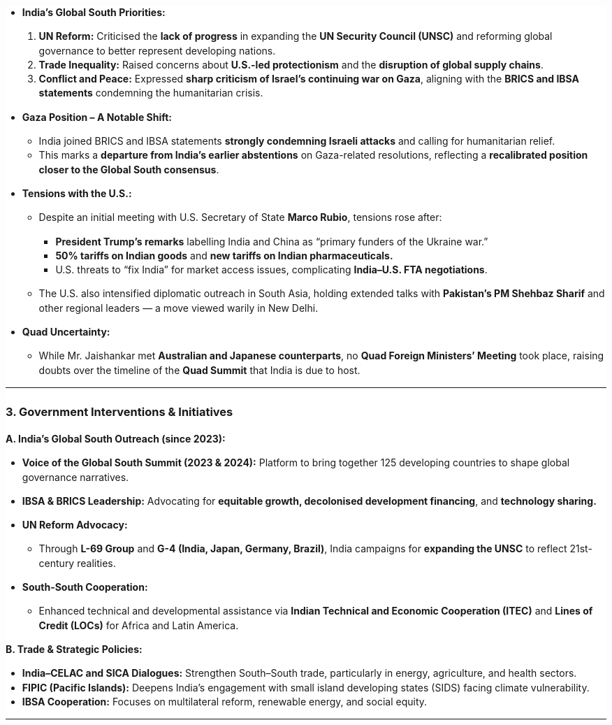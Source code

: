 * **India’s Global South Priorities:**

  1. **UN Reform:** Criticised the **lack of progress** in expanding the **UN Security Council (UNSC)** and reforming global governance to better represent developing nations.
  2. **Trade Inequality:** Raised concerns about **U.S.-led protectionism** and the **disruption of global supply chains**.
  3. **Conflict and Peace:** Expressed **sharp criticism of Israel’s continuing war on Gaza**, aligning with the **BRICS and IBSA statements** condemning the humanitarian crisis.

* **Gaza Position – A Notable Shift:**

  * India joined BRICS and IBSA statements **strongly condemning Israeli attacks** and calling for humanitarian relief.
  * This marks a **departure from India’s earlier abstentions** on Gaza-related resolutions, reflecting a **recalibrated position closer to the Global South consensus**.

* **Tensions with the U.S.:**

  * Despite an initial meeting with U.S. Secretary of State **Marco Rubio**, tensions rose after:

    * **President Trump’s remarks** labelling India and China as “primary funders of the Ukraine war.”
    * **50% tariffs on Indian goods** and **new tariffs on Indian pharmaceuticals.**
    * U.S. threats to “fix India” for market access issues, complicating **India–U.S. FTA negotiations**.
  * The U.S. also intensified diplomatic outreach in South Asia, holding extended talks with **Pakistan’s PM Shehbaz Sharif** and other regional leaders — a move viewed warily in New Delhi.

* **Quad Uncertainty:**

  * While Mr. Jaishankar met **Australian and Japanese counterparts**, no **Quad Foreign Ministers’ Meeting** took place, raising doubts over the timeline of the **Quad Summit** that India is due to host.

---

### 3. **Government Interventions & Initiatives**

**A. India’s Global South Outreach (since 2023):**

* **Voice of the Global South Summit (2023 & 2024):** Platform to bring together 125 developing countries to shape global governance narratives.
* **IBSA & BRICS Leadership:** Advocating for **equitable growth, decolonised development financing**, and **technology sharing.**
* **UN Reform Advocacy:**

  * Through **L-69 Group** and **G-4 (India, Japan, Germany, Brazil)**, India campaigns for **expanding the UNSC** to reflect 21st-century realities.
* **South-South Cooperation:**

  * Enhanced technical and developmental assistance via **Indian Technical and Economic Cooperation (ITEC)** and **Lines of Credit (LOCs)** for Africa and Latin America.

**B. Trade & Strategic Policies:**

* **India–CELAC and SICA Dialogues:** Strengthen South–South trade, particularly in energy, agriculture, and health sectors.
* **FIPIC (Pacific Islands):** Deepens India’s engagement with small island developing states (SIDS) facing climate vulnerability.
* **IBSA Cooperation:** Focuses on multilateral reform, renewable energy, and social equity.

---